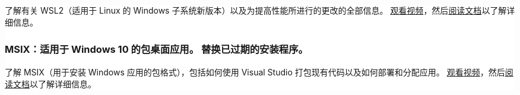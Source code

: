 了解有关 WSL2（适用于 Linux 的 Windows 子系统新版本）以及为提高性能所进行的更改的全部信息。 [观看视频](https://www.youtube.com/watch?v=MrZolfGm8Zk)，然后[阅读文档](/windows/wsl/wsl2-about)以了解详细信息。

### <a name="msix-package-desktop-apps-for-windows-10-replace-outdated-installers"></a>MSIX：适用于 Windows 10 的包桌面应用。 替换已过期的安装程序。

了解 MSIX（用于安装 Windows 应用的包格式），包括如何使用 Visual Studio 打包现有代码以及如何部署和分配应用。 [观看视频](https://www.youtube.com/watch?v=yhOnClQrvBk)，然后[阅读文档](/windows/msix/)以了解详细信息。
